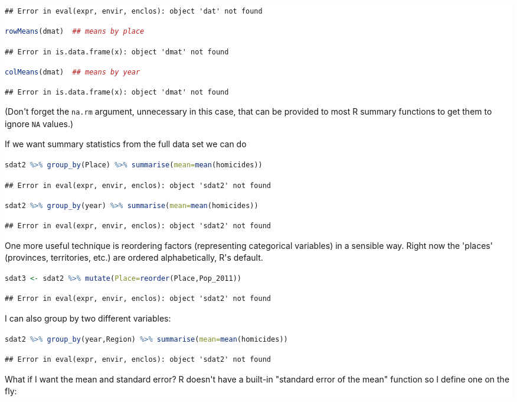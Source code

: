 ```
## Error in eval(expr, envir, enclos): object 'dat' not found
```

```r
rowMeans(dmat)  ## means by place
```

```
## Error in is.data.frame(x): object 'dmat' not found
```

```r
colMeans(dmat)  ## means by year
```

```
## Error in is.data.frame(x): object 'dmat' not found
```
(Don't forget the `na.rm` argument, unnecessary in this case, that can be provided to most R summary functions to get them to ignore `NA` values.)

If we want summary statistics from the full data set we can do


```r
sdat2 %>% group_by(Place) %>% summarise(mean=mean(homicides))
```

```
## Error in eval(expr, envir, enclos): object 'sdat2' not found
```

```r
sdat2 %>% group_by(year) %>% summarise(mean=mean(homicides))
```

```
## Error in eval(expr, envir, enclos): object 'sdat2' not found
```

One more useful technique is reordering factors (representing categorical variables) in a sensible way.  Right now the 'places' (provinces, territories, etc.) are ordered alphabetically, R's default.


```r
sdat3 <- sdat2 %>% mutate(Place=reorder(Place,Pop_2011))
```

```
## Error in eval(expr, envir, enclos): object 'sdat2' not found
```

I can also group by two different variables:

```r
sdat2 %>% group_by(year,Region) %>% summarise(mean=mean(homicides))
```

```
## Error in eval(expr, envir, enclos): object 'sdat2' not found
```

What if I want the mean and standard error?  R doesn't have a built-in "standard error of the mean" function so I define one on the fly:
